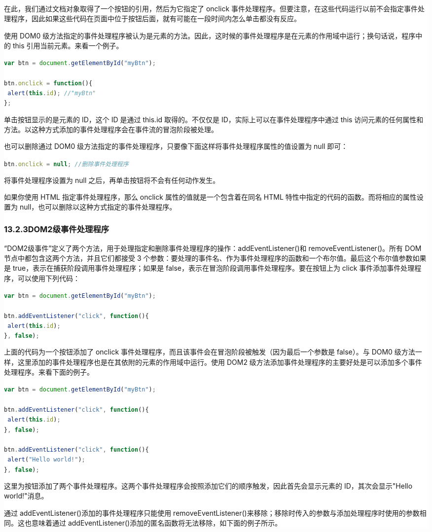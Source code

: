 在此，我们通过文档对象取得了一个按钮的引用，然后为它指定了 onclick 事件处理程序。但要注意，在这些代码运行以前不会指定事件处理程序，因此如果这些代码在页面中位于按钮后面，就有可能在一段时间内怎么单击都没有反应。

使用 DOM0 级方法指定的事件处理程序被认为是元素的方法。因此，这时候的事件处理程序是在元素的作用域中运行；换句话说，程序中的 this 引用当前元素。来看一个例子。

```js
var btn = document.getElementById("myBtn"); 

btn.onclick = function(){ 
 alert(this.id); //"myBtn" 
}; 
```

单击按钮显示的是元素的 ID，这个 ID 是通过 this.id 取得的。不仅仅是 ID，实际上可以在事件处理程序中通过 this 访问元素的任何属性和方法。以这种方式添加的事件处理程序会在事件流的冒泡阶段被处理。

也可以删除通过 DOM0 级方法指定的事件处理程序，只要像下面这样将事件处理程序属性的值设置为 null 即可：

```js
btn.onclick = null; //删除事件处理程序
```

将事件处理程序设置为 null 之后，再单击按钮将不会有任何动作发生。

如果你使用 HTML 指定事件处理程序，那么 onclick 属性的值就是一个包含着在同名 HTML 特性中指定的代码的函数。而将相应的属性设置为 null，也可以删除以这种方式指定的事件处理程序。

### 13.2.3DOM2级事件处理程序

“DOM2级事件”定义了两个方法，用于处理指定和删除事件处理程序的操作：addEventListener()和 removeEventListener()。所有 DOM 节点中都包含这两个方法，并且它们都接受 3 个参数：要处理的事件名、作为事件处理程序的函数和一个布尔值。最后这个布尔值参数如果是 true，表示在捕获阶段调用事件处理程序；如果是 false，表示在冒泡阶段调用事件处理程序。要在按钮上为 click 事件添加事件处理程序，可以使用下列代码：

```js
var btn = document.getElementById("myBtn"); 

btn.addEventListener("click", function(){ 
 alert(this.id); 
}, false); 
```

上面的代码为一个按钮添加了 onclick 事件处理程序，而且该事件会在冒泡阶段被触发（因为最后一个参数是 false）。与 DOM0 级方法一样，这里添加的事件处理程序也是在其依附的元素的作用域中运行。使用 DOM2 级方法添加事件处理程序的主要好处是可以添加多个事件处理程序。来看下面的例子。

```js
var btn = document.getElementById("myBtn"); 

btn.addEventListener("click", function(){ 
 alert(this.id); 
}, false); 

btn.addEventListener("click", function(){ 
 alert("Hello world!"); 
}, false); 
```

这里为按钮添加了两个事件处理程序。这两个事件处理程序会按照添加它们的顺序触发，因此首先会显示元素的 ID，其次会显示"Hello world!"消息。

通过 addEventListener()添加的事件处理程序只能使用 removeEventListener()来移除；移除时传入的参数与添加处理程序时使用的参数相同。这也意味着通过 addEventListener()添加的匿名函数将无法移除，如下面的例子所示。
